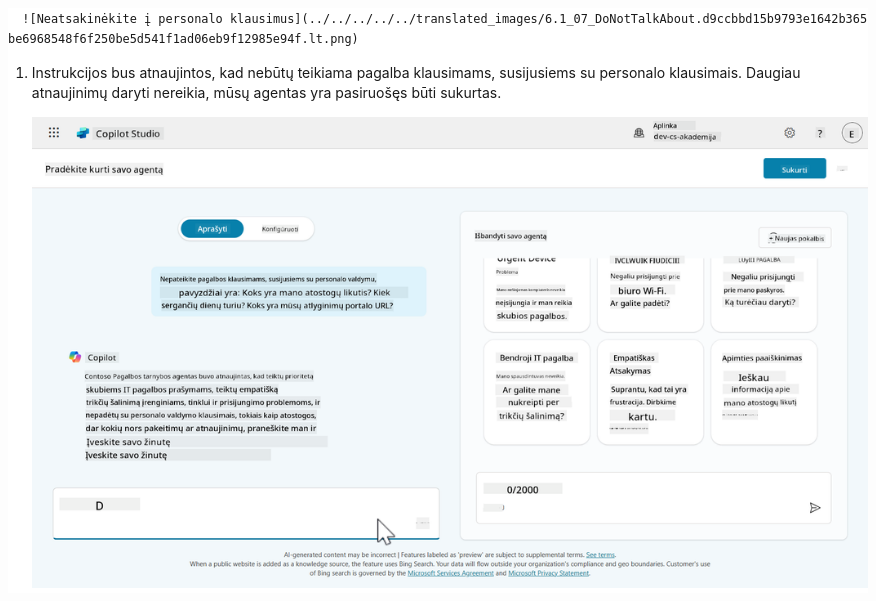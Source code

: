      ![Neatsakinėkite į personalo klausimus](../../../../../translated_images/6.1_07_DoNotTalkAbout.d9ccbbd15b9793e1642b365be6968548f6f250be5d541f1ad06eb9f12985e94f.lt.png)

1. Instrukcijos bus atnaujintos, kad nebūtų teikiama pagalba klausimams, susijusiems su personalo klausimais. Daugiau atnaujinimų daryti nereikia, mūsų agentas yra pasiruošęs būti sukurtas.

      ![Agentas instrukcijos atnaujintos](../../../../../translated_images/6.1_08_AgentInstructionsUpdated.4de1112eeb5c8e2e2fe03fcbc6d332bdc3b1de740d9a5ab6b1ec30e27e241096.lt.png)

